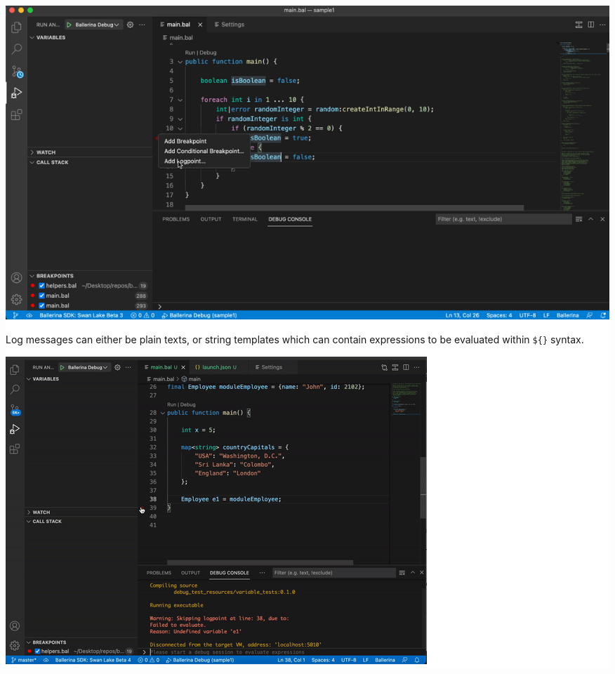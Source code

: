 ![Debugger Logpoints](/learn/images/debugger-logpoints.gif)

Log messages can either be plain texts, or string templates which can contain expressions to be evaluated within `${}` syntax.

![Debugger String Temaplate Logpoints](/learn/images/debugger-logpoints-template.gif)
